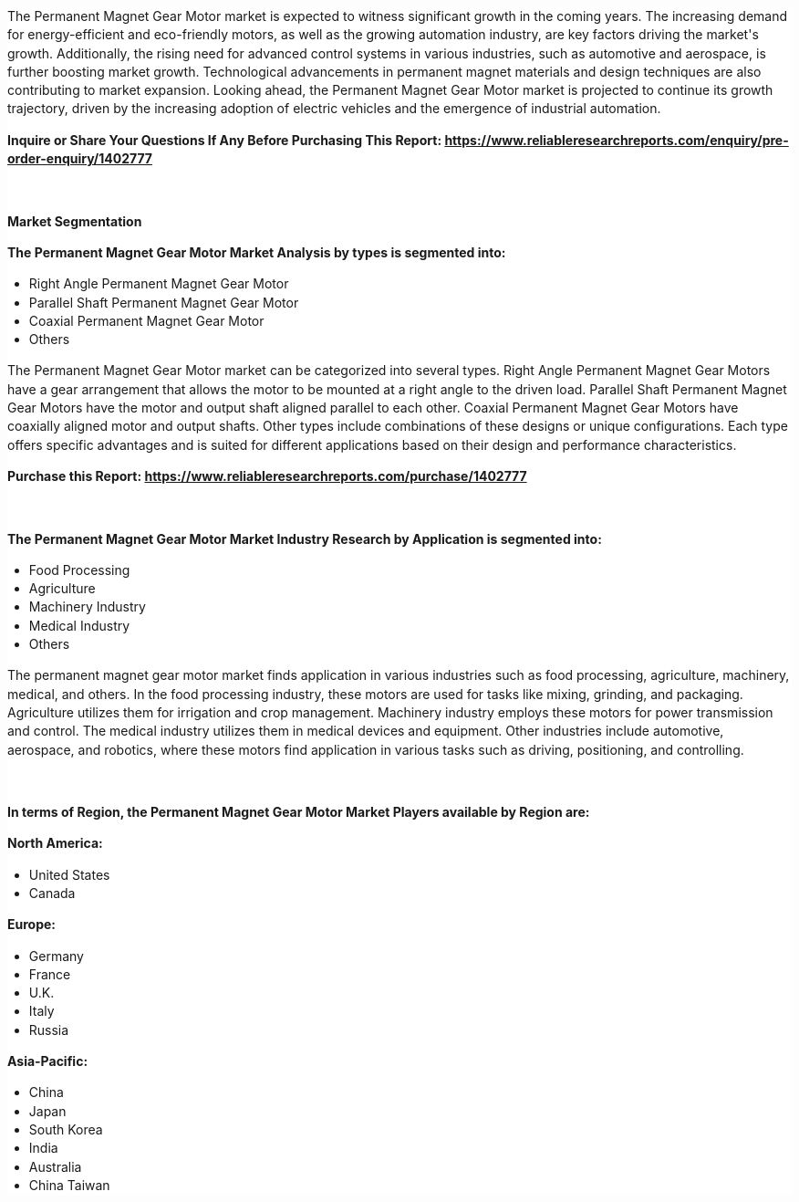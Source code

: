 <p><p>The Permanent Magnet Gear Motor market is expected to witness significant growth in the coming years. The increasing demand for energy-efficient and eco-friendly motors, as well as the growing automation industry, are key factors driving the market's growth. Additionally, the rising need for advanced control systems in various industries, such as automotive and aerospace, is further boosting market growth. Technological advancements in permanent magnet materials and design techniques are also contributing to market expansion. Looking ahead, the Permanent Magnet Gear Motor market is projected to continue its growth trajectory, driven by the increasing adoption of electric vehicles and the emergence of industrial automation.</p></p>
<p><strong>Inquire or Share Your Questions If Any Before Purchasing This Report: <a href="https://www.reliableresearchreports.com/enquiry/pre-order-enquiry/1402777">https://www.reliableresearchreports.com/enquiry/pre-order-enquiry/1402777</a></strong></p>
<p>&nbsp;</p>
<p><strong>Market Segmentation</strong></p>
<p><strong>The Permanent Magnet Gear Motor Market Analysis by types is segmented into:</strong></p>
<p><ul><li>Right Angle Permanent Magnet Gear Motor</li><li>Parallel Shaft Permanent Magnet Gear Motor</li><li>Coaxial Permanent Magnet Gear Motor</li><li>Others</li></ul></p>
<p><p>The Permanent Magnet Gear Motor market can be categorized into several types. Right Angle Permanent Magnet Gear Motors have a gear arrangement that allows the motor to be mounted at a right angle to the driven load. Parallel Shaft Permanent Magnet Gear Motors have the motor and output shaft aligned parallel to each other. Coaxial Permanent Magnet Gear Motors have coaxially aligned motor and output shafts. Other types include combinations of these designs or unique configurations. Each type offers specific advantages and is suited for different applications based on their design and performance characteristics.</p></p>
<p><strong>Purchase this Report:&nbsp;<a href="https://www.reliableresearchreports.com/purchase/1402777">https://www.reliableresearchreports.com/purchase/1402777</a></strong></p>
<p>&nbsp;</p>
<p><strong>The Permanent Magnet Gear Motor Market Industry Research by Application is segmented into:</strong></p>
<p><ul><li>Food Processing</li><li>Agriculture</li><li>Machinery Industry</li><li>Medical Industry</li><li>Others</li></ul></p>
<p><p>The permanent magnet gear motor market finds application in various industries such as food processing, agriculture, machinery, medical, and others. In the food processing industry, these motors are used for tasks like mixing, grinding, and packaging. Agriculture utilizes them for irrigation and crop management. Machinery industry employs these motors for power transmission and control. The medical industry utilizes them in medical devices and equipment. Other industries include automotive, aerospace, and robotics, where these motors find application in various tasks such as driving, positioning, and controlling.</p></p>
<p>&nbsp;</p>
<p><strong>In terms of Region, the Permanent Magnet Gear Motor Market Players available by Region are:</strong></p>
<p>
    <p> <strong> North America: </strong>
        <ul>
            <li>United States</li>
            <li>Canada</li>
        </ul>
        </p> 
    <p> <strong> Europe: </strong>
        <ul>
            <li>Germany</li>
            <li>France</li>
            <li>U.K.</li>
            <li>Italy</li>
            <li>Russia</li>
        </ul>
        </p> 
    <p> <strong> Asia-Pacific: </strong>
        <ul>
            <li>China</li>
            <li>Japan</li>
            <li>South Korea</li>
            <li>India</li>
            <li>Australia</li>
            <li>China Taiwan</li>